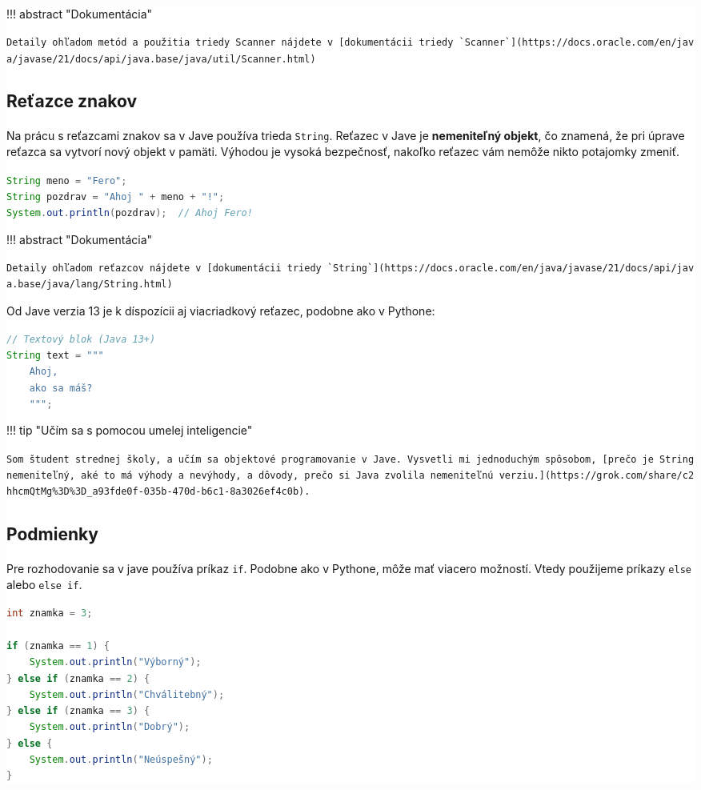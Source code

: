 !!! abstract "Dokumentácia"

    Detaily ohľadom metód a použitia triedy Scanner nájdete v [dokumentácii triedy `Scanner`](https://docs.oracle.com/en/java/javase/21/docs/api/java.base/java/util/Scanner.html)

## Reťazce znakov

Na prácu s reťazcami znakov sa v Jave používa trieda `String`. Reťazec v Jave je **nemeniteľný objekt**, čo znamená, že pri úprave reťazca sa vytvorí nový objekt v pamäti. Výhodou je vysoká bezpečnosť, nakoľko reťazec vám nemôže nikto potajomky zmeniť.

```java
String meno = "Fero";
String pozdrav = "Ahoj " + meno + "!";
System.out.println(pozdrav);  // Ahoj Fero!
```

!!! abstract "Dokumentácia"

    Detaily ohľadom reťazcov nájdete v [dokumentácii triedy `String`](https://docs.oracle.com/en/java/javase/21/docs/api/java.base/java/lang/String.html)

Od Jave verzia 13 je k díspozícii aj viacriadkový reťazec, podobne ako v Pythone:

```java
// Textový blok (Java 13+)
String text = """
    Ahoj,
    ako sa máš?
    """;
```

!!! tip "Učím sa s pomocou umelej inteligencie"

    Som študent strednej školy, a učím sa objektové programovanie v Jave. Vysvetli mi jednoduchým spôsobom, [prečo je String nemeniteľný, aké to má výhody a nevýhody, a dôvody, prečo si Java zvolila nemeniteľnú verziu.](https://grok.com/share/c2hhcmQtMg%3D%3D_a93fde0f-035b-470d-b6c1-8a3026ef4c0b).


## Podmienky

Pre rozhodovanie sa v jave používa príkaz `if`. Podobne ako v Pythone, môže mať viacero možností. Vtedy použijeme príkazy `else` alebo `else if`.

```java title="Použitie podmienky v Jave"
int znamka = 3;

if (znamka == 1) {
    System.out.println("Výborný");
} else if (znamka == 2) {
    System.out.println("Chválitebný");
} else if (znamka == 3) {
    System.out.println("Dobrý");
} else {
    System.out.println("Neúspešný");
}
```
